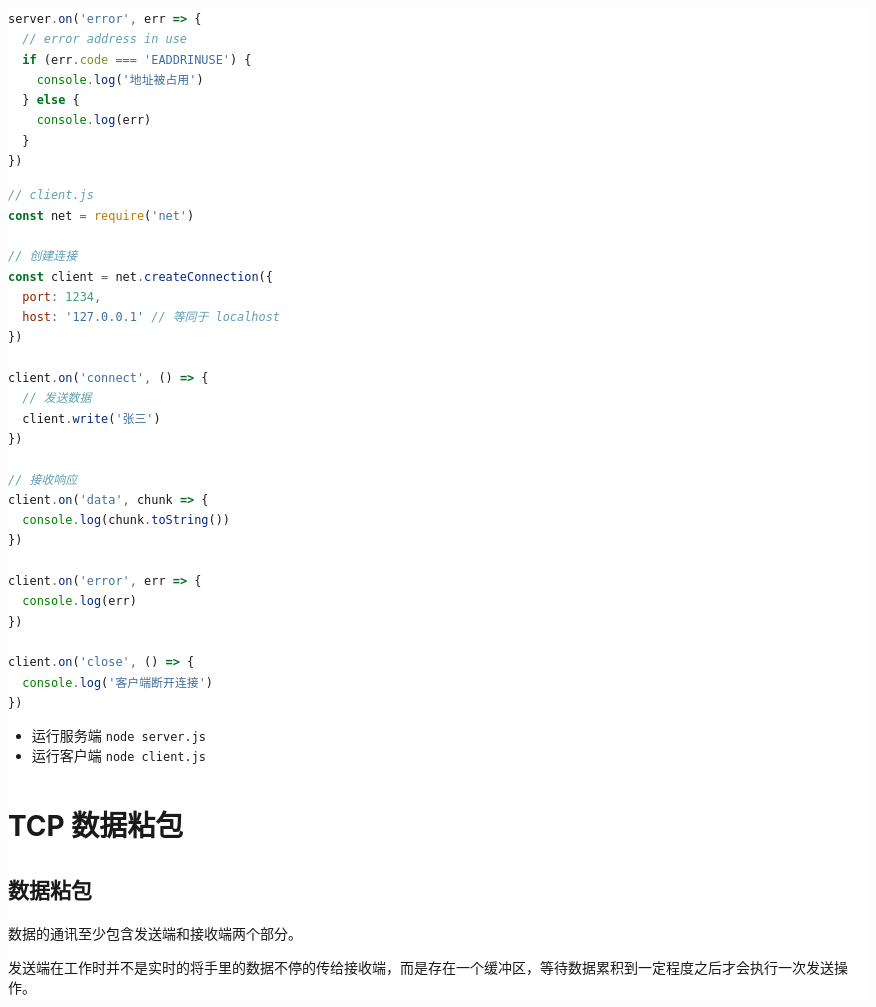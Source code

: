 ```js
server.on('error', err => {
  // error address in use
  if (err.code === 'EADDRINUSE') {
    console.log('地址被占用')
  } else {
    console.log(err)
  }
})

```

```js
// client.js
const net = require('net')

// 创建连接
const client = net.createConnection({
  port: 1234,
  host: '127.0.0.1' // 等同于 localhost
})

client.on('connect', () => {
  // 发送数据
  client.write('张三')
})

// 接收响应
client.on('data', chunk => {
  console.log(chunk.toString())
})

client.on('error', err => {
  console.log(err)
})

client.on('close', () => {
  console.log('客户端断开连接')
})

```

- 运行服务端 `node server.js`
- 运行客户端 `node client.js`

# TCP 数据粘包

## 数据粘包

数据的通讯至少包含发送端和接收端两个部分。

发送端在工作时并不是实时的将手里的数据不停的传给接收端，而是存在一个缓冲区，等待数据累积到一定程度之后才会执行一次发送操作。
